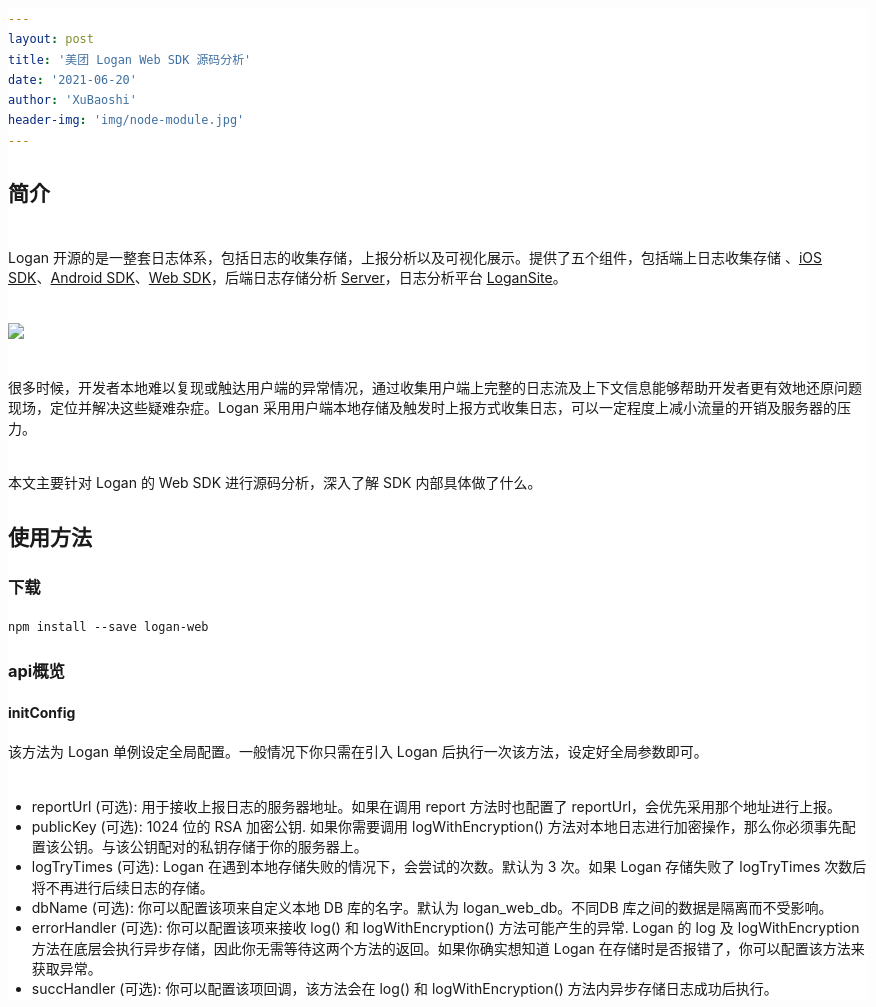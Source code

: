 ```yaml
---
layout: post
title: '美团 Logan Web SDK 源码分析'
date: '2021-06-20'
author: 'XuBaoshi'
header-img: 'img/node-module.jpg'
---
```



<a name="aWF6I"></a>
## 简介

<br />Logan 开源的是一整套日志体系，包括日志的收集存储，上报分析以及可视化展示。提供了五个组件，包括端上日志收集存储 、[iOS SDK](https://github.com/Meituan-Dianping/Logan/tree/master/Logan/iOS)、[Android SDK](https://github.com/Meituan-Dianping/Logan/tree/master/Example/Logan-Android)、[Web SDK](https://github.com/Meituan-Dianping/Logan/tree/master/Logan/WebSDK)，后端日志存储分析 [Server](https://github.com/Meituan-Dianping/Logan/tree/master/Logan/Server)，日志分析平台 [LoganSite](https://github.com/Meituan-Dianping/Logan/tree/master/Logan/LoganSite)。<br />​

![](https://camo.githubusercontent.com/a73d7ec02c73fb1b0595dbca7c712019964542e0340ad3006bc576662162a0a6/68747470733a2f2f6d73732d73686f6e2e73616e6b7561692e636f6d2f76312f6d73735f37643663643834623532643534333234386262623733346162643339326539612f6c6f67616e2d6f70656e2d736f757263652f6c6f67616e5f617263682e706e67#from=url&id=bDIX5&margin=%5Bobject%20Object%5D&originHeight=748&originWidth=1914&originalType=binary&ratio=1&status=done&style=none)<br />​

很多时候，开发者本地难以复现或触达用户端的异常情况，通过收集用户端上完整的日志流及上下文信息能够帮助开发者更有效地还原问题现场，定位并解决这些疑难杂症。Logan 采用用户端本地存储及触发时上报方式收集日志，可以一定程度上减小流量的开销及服务器的压力。<br />​

本文主要针对 Logan 的 Web SDK 进行源码分析，深入了解 SDK 内部具体做了什么。<br />

<a name="snacX"></a>
## 使用方法


<a name="kBZpx"></a>
### 下载
```shell
npm install --save logan-web
```


<a name="v4jvi"></a>
### api概览


<a name="tCotB"></a>
#### initConfig
该方法为 Logan 单例设定全局配置。一般情况下你只需在引入 Logan 后执行一次该方法，设定好全局参数即可。<br />​<br />

- reportUrl (可选): 用于接收上报日志的服务器地址。如果在调用 report 方法时也配置了 reportUrl，会优先采用那个地址进行上报。
- publicKey (可选): 1024 位的 RSA 加密公钥. 如果你需要调用 logWithEncryption() 方法对本地日志进行加密操作，那么你必须事先配置该公钥。与该公钥配对的私钥存储于你的服务器上。
- logTryTimes (可选): Logan 在遇到本地存储失败的情况下，会尝试的次数。默认为 3 次。如果 Logan 存储失败了 logTryTimes 次数后将不再进行后续日志的存储。
- dbName (可选): 你可以配置该项来自定义本地 DB 库的名字。默认为 logan_web_db。不同DB 库之间的数据是隔离而不受影响。
- errorHandler (可选): 你可以配置该项来接收 log() 和 logWithEncryption() 方法可能产生的异常. Logan 的 log 及 logWithEncryption 方法在底层会执行异步存储，因此你无需等待这两个方法的返回。如果你确实想知道 Logan 在存储时是否报错了，你可以配置该方法来获取异常。
- succHandler (可选): 你可以配置该项回调，该方法会在 log() 和 logWithEncryption() 方法内异步存储日志成功后执行。
